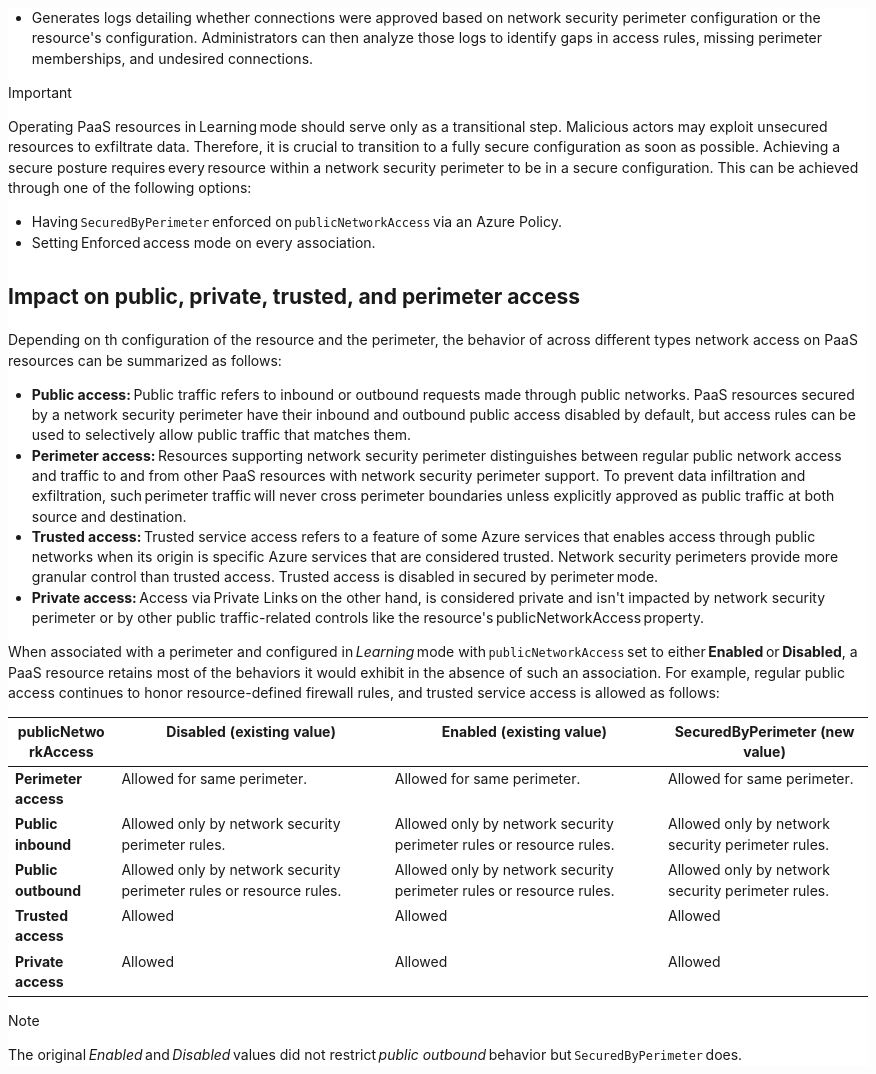 - Generates logs detailing whether connections were approved based on network security perimeter configuration or the resource's configuration. Administrators can then analyze those logs to identify gaps in access rules, missing perimeter memberships, and undesired connections. 

> [!IMPORTANT]
> Operating PaaS resources in Learning mode should serve only as a transitional step. Malicious actors may exploit unsecured resources to exfiltrate data. Therefore, it is crucial to transition to a fully secure configuration as soon as possible. 
> Achieving a secure posture requires every resource within a network security perimeter to be in a secure configuration. This can be achieved through one of the following options:
> - Having `SecuredByPerimeter` enforced on `publicNetworkAccess` via an Azure Policy.
> - Setting Enforced access mode on every association.

## Impact on public, private, trusted, and perimeter access 

Depending on th configuration of the resource and the perimeter, the behavior of across different types network access on PaaS resources can be summarized as follows:

- **Public access:** Public traffic refers to inbound or outbound requests made through public networks. PaaS resources secured by a network security perimeter have their inbound and outbound public access disabled by default, but access rules can be used to selectively allow public traffic that matches them.
- **Perimeter access:** Resources supporting network security perimeter distinguishes between regular public network access and traffic to and from other PaaS resources with network security perimeter support. To prevent data infiltration and exfiltration, such perimeter traffic will never cross perimeter boundaries unless explicitly approved as public traffic at both source and destination. 
- **Trusted access:** Trusted service access refers to a feature of some Azure services that enables access through public networks when its origin is specific Azure services that are considered trusted. Network security perimeters provide more granular control than trusted access. Trusted access is disabled in secured by perimeter mode. 
- **Private access:** Access via Private Links on the other hand, is considered private and isn't impacted by network security perimeter or by other public traffic-related controls like the resource's publicNetworkAccess property. 

When associated with a perimeter and configured in *Learning* mode with `publicNetworkAccess` set to either **Enabled** or **Disabled**, a PaaS resource retains most of the behaviors it would exhibit in the absence of such an association. For example, regular public access continues to honor resource-defined firewall rules, and trusted service access is allowed as follows: 

| **publicNetworkAccess**| **Disabled (existing value)** | **Enabled (existing value)** | **SecuredByPerimeter (new value)** |
|-----------------|---------------|----------------|------------|
| **Perimeter access** | Allowed for same perimeter. | Allowed for same perimeter. | Allowed for same perimeter. |
| **Public inbound** | Allowed only by network security perimeter rules. | Allowed only by network security perimeter rules or resource rules. | Allowed only by network security perimeter rules. |
| **Public outbound** | Allowed only by network security perimeter rules or resource rules. | Allowed only by network security perimeter rules or resource rules. | Allowed only by network security perimeter rules. |
| **Trusted access** | Allowed | Allowed | Allowed |
| **Private access** | Allowed | Allowed | Allowed |


> [!NOTE]
> The original *Enabled* and *Disabled* values did not restrict *public outbound* behavior but `SecuredByPerimeter` does. 

